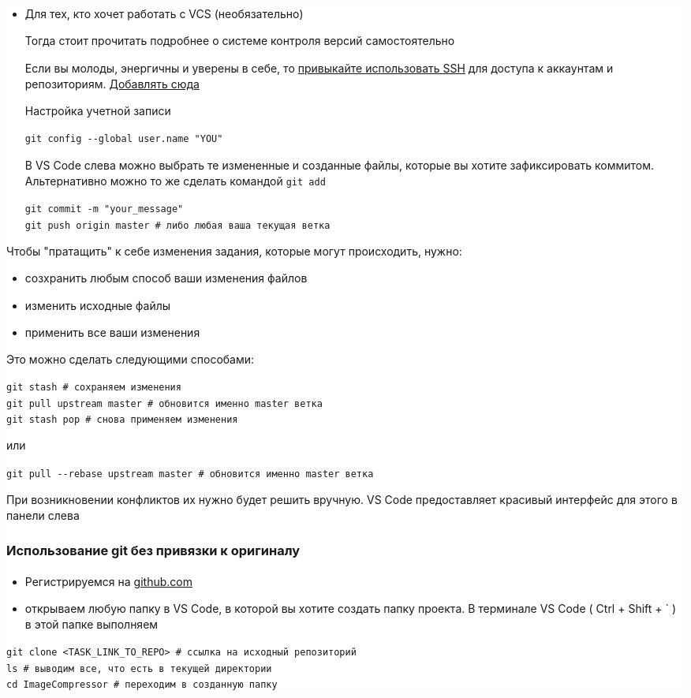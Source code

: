 - Для тех, кто хочет работать с VCS (необязательно)

    Тогда стоит прочитать подробнее о системе контроля версий самостоятельно

    Если вы молоды, энергичны и уверены в себе, то [привыкайте использовать SSH](https://docs.github.com/en/authentication/connecting-to-github-with-ssh/generating-a-new-ssh-key-and-adding-it-to-the-ssh-agent) для доступа к аккаунтам и репозиториям. [Добавлять сюда](https://github.com/settings/keys)

    Настройка учетной записи

    ```Shell
    git config --global user.name "YOU"
    ```

    В VS Code слева можно выбрать те измененные и созданные файлы, которые вы хотите зафиксировать коммитом. Альтернативно можно то же сделать командой `git add`

    ```Shell
    git commit -m "your_message"
    git push origin master # либо любая ваша текущая ветка
    ```

Чтобы "пратащить" к себе изменения задания, которые могут происходить, нужно:

- созхранить любым способ ваши изменения файлов

- изменить исходные файлы

- применить все ваши изменения

Это можно сделать следующими способами:

```Shell
git stash # сохраняем изменения
git pull upstream master # обновится именно master ветка
git stash pop # снова применяем изменения
```

или

```Shell
git pull --rebase upstream master # обновится именно master ветка
```

При возникновении конфликтов их нужно будет решить вручную. VS Code предоставляет красивый интерфейс для этого в панели слева



### Использование git без привязки к оригиналу

- Регистрируемся на [github.com](https://github.com)

- открываем любую папку в  VS Code, в которой вы хотите создать папку проекта. В терминале VS Code ( Ctrl + Shift + ` ) в этой папке выполняем

```Shell
git clone <TASK_LINK_TO_REPO> # ссылка на исходный репозиторий
ls # выводим все, что есть в текущей директории
cd ImageCompressor # переходим в созданную папку
```
